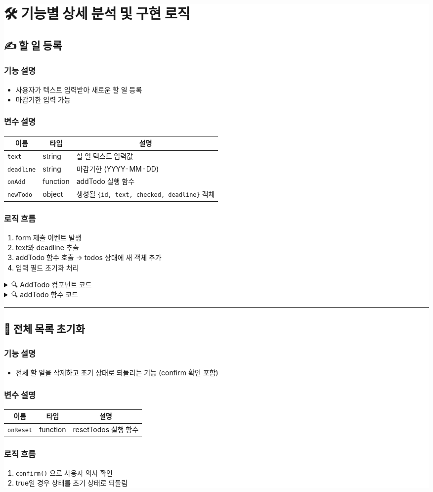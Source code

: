 
# 🛠️ 기능별 상세 분석 및 구현 로직

## ✍️ 할 일 등록

### 기능 설명

- 사용자가 텍스트 입력받아 새로운 할 일 등록
- 마감기한 입력 가능

### 변수 설명

| 이름       | 타입     | 설명                                        |
| ---------- | -------- | ------------------------------------------- |
| `text`     | string   | 할 일 텍스트 입력값                         |
| `deadline` | string   | 마감기한 (YYYY-MM-DD)                       |
| `onAdd`    | function | addTodo 실행 함수                           |
| `newTodo`  | object   | 생성될 `{id, text, checked, deadline}` 객체 |

### 로직 흐름

1. form 제출 이벤트 발생
2. text와 deadline 추출
3. addTodo 함수 호출 → todos 상태에 새 객체 추가
4. 입력 필드 초기화 처리

<details><summary>🔍 AddTodo 컴포넌트 코드</summary></details>
<details><summary>🔍 addTodo 함수 코드</summary></details>

---

## 🔄 전체 목록 초기화

### 기능 설명

- 전체 할 일을 삭제하고 초기 상태로 되돌리는 기능 (confirm 확인 포함)

### 변수 설명

| 이름      | 타입     | 설명                 |
| --------- | -------- | -------------------- |
| `onReset` | function | resetTodos 실행 함수 |

### 로직 흐름

1. `confirm()` 으로 사용자 의사 확인
2. true일 경우 상태를 초기 상태로 되돌림
